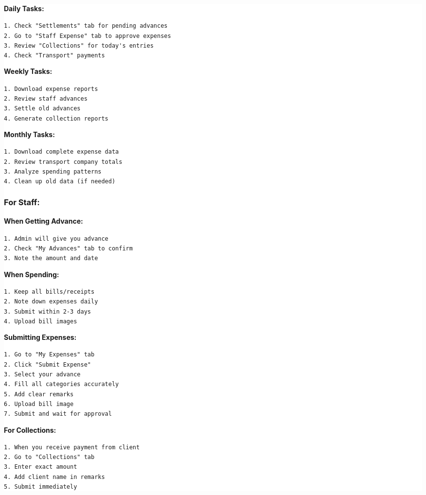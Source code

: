 **Daily Tasks:**
```
1. Check "Settlements" tab for pending advances
2. Go to "Staff Expense" tab to approve expenses
3. Review "Collections" for today's entries
4. Check "Transport" payments
```

**Weekly Tasks:**
```
1. Download expense reports
2. Review staff advances
3. Settle old advances
4. Generate collection reports
```

**Monthly Tasks:**
```
1. Download complete expense data
2. Review transport company totals
3. Analyze spending patterns
4. Clean up old data (if needed)
```

### For Staff:

**When Getting Advance:**
```
1. Admin will give you advance
2. Check "My Advances" tab to confirm
3. Note the amount and date
```

**When Spending:**
```
1. Keep all bills/receipts
2. Note down expenses daily
3. Submit within 2-3 days
4. Upload bill images
```

**Submitting Expenses:**
```
1. Go to "My Expenses" tab
2. Click "Submit Expense"
3. Select your advance
4. Fill all categories accurately
5. Add clear remarks
6. Upload bill image
7. Submit and wait for approval
```

**For Collections:**
```
1. When you receive payment from client
2. Go to "Collections" tab
3. Enter exact amount
4. Add client name in remarks
5. Submit immediately
```

